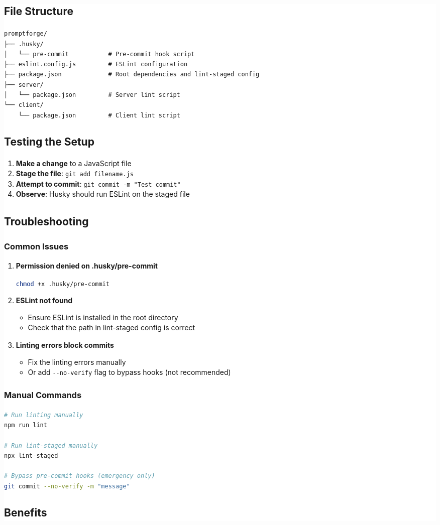 ## File Structure

```
promptforge/
├── .husky/
│   └── pre-commit           # Pre-commit hook script
├── eslint.config.js         # ESLint configuration
├── package.json             # Root dependencies and lint-staged config
├── server/
│   └── package.json         # Server lint script
└── client/
    └── package.json         # Client lint script
```

## Testing the Setup

1. **Make a change** to a JavaScript file
2. **Stage the file**: `git add filename.js`
3. **Attempt to commit**: `git commit -m "Test commit"`
4. **Observe**: Husky should run ESLint on the staged file

## Troubleshooting

### Common Issues

1. **Permission denied on .husky/pre-commit**
   ```bash
   chmod +x .husky/pre-commit
   ```

2. **ESLint not found**
   - Ensure ESLint is installed in the root directory
   - Check that the path in lint-staged config is correct

3. **Linting errors block commits**
   - Fix the linting errors manually
   - Or add `--no-verify` flag to bypass hooks (not recommended)

### Manual Commands

```bash
# Run linting manually
npm run lint

# Run lint-staged manually
npx lint-staged

# Bypass pre-commit hooks (emergency only)
git commit --no-verify -m "message"
```

## Benefits
